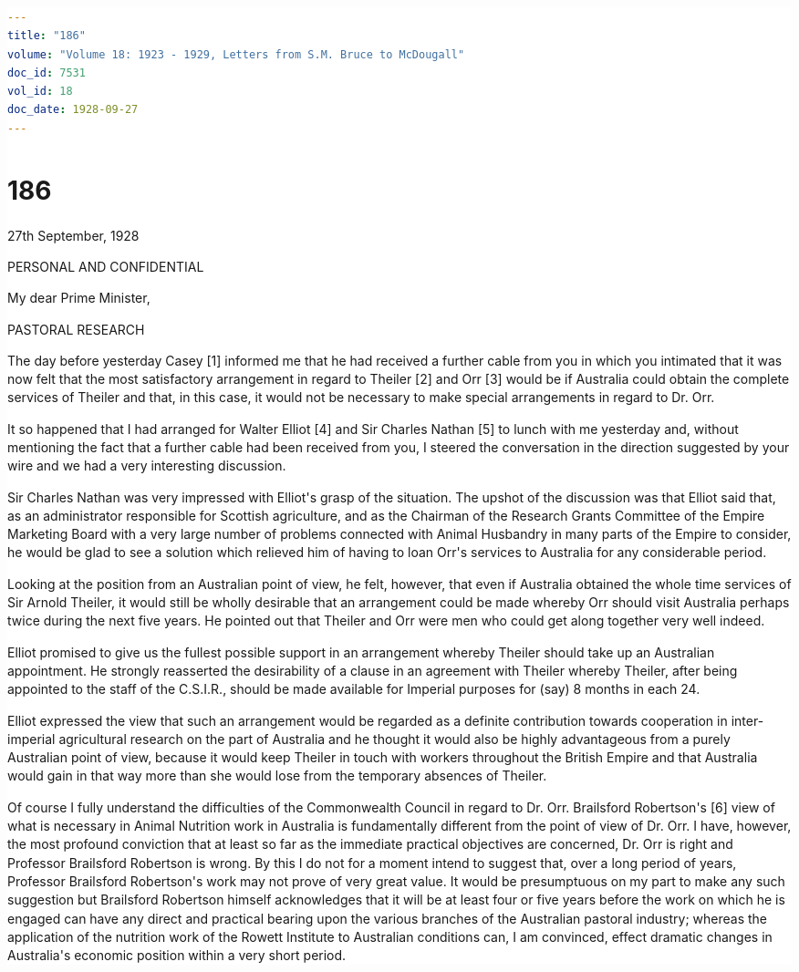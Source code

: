 ```yaml
---
title: "186"
volume: "Volume 18: 1923 - 1929, Letters from S.M. Bruce to McDougall"
doc_id: 7531
vol_id: 18
doc_date: 1928-09-27
---
```


# 186

27th September, 1928

PERSONAL AND CONFIDENTIAL

My dear Prime Minister,

PASTORAL RESEARCH

The day before yesterday Casey [1] informed me that he had received a further cable from you in which you intimated that it was now felt that the most satisfactory arrangement in regard to Theiler [2] and Orr [3] would be if Australia could obtain the complete services of Theiler and that, in this case, it would not be necessary to make special arrangements in regard to Dr. Orr.

It so happened that I had arranged for Walter Elliot [4] and Sir Charles Nathan [5] to lunch with me yesterday and, without mentioning the fact that a further cable had been received from you, I steered the conversation in the direction suggested by your wire and we had a very interesting discussion.

Sir Charles Nathan was very impressed with Elliot's grasp of the situation. The upshot of the discussion was that Elliot said that, as an administrator responsible for Scottish agriculture, and as the Chairman of the Research Grants Committee of the Empire Marketing Board with a very large number of problems connected with Animal Husbandry in many parts of the Empire to consider, he would be glad to see a solution which relieved him of having to loan Orr's services to Australia for any considerable period.

Looking at the position from an Australian point of view, he felt, however, that even if Australia obtained the whole time services of Sir Arnold Theiler, it would still be wholly desirable that an arrangement could be made whereby Orr should visit Australia perhaps twice during the next five years. He pointed out that Theiler and Orr were men who could get along together very well indeed.

Elliot promised to give us the fullest possible support in an arrangement whereby Theiler should take up an Australian appointment. He strongly reasserted the desirability of a clause in an agreement with Theiler whereby Theiler, after being appointed to the staff of the C.S.I.R., should be made available for Imperial purposes for (say) 8 months in each 24.

Elliot expressed the view that such an arrangement would be regarded as a definite contribution towards cooperation in inter- imperial agricultural research on the part of Australia and he thought it would also be highly advantageous from a purely Australian point of view, because it would keep Theiler in touch with workers throughout the British Empire and that Australia would gain in that way more than she would lose from the temporary absences of Theiler.

Of course I fully understand the difficulties of the Commonwealth Council in regard to Dr. Orr. Brailsford Robertson's [6] view of what is necessary in Animal Nutrition work in Australia is fundamentally different from the point of view of Dr. Orr. I have, however, the most profound conviction that at least so far as the immediate practical objectives are concerned, Dr. Orr is right and Professor Brailsford Robertson is wrong. By this I do not for a moment intend to suggest that, over a long period of years, Professor Brailsford Robertson's work may not prove of very great value. It would be presumptuous on my part to make any such suggestion but Brailsford Robertson himself acknowledges that it will be at least four or five years before the work on which he is engaged can have any direct and practical bearing upon the various branches of the Australian pastoral industry; whereas the application of the nutrition work of the Rowett Institute to Australian conditions can, I am convinced, effect dramatic changes in Australia's economic position within a very short period.

